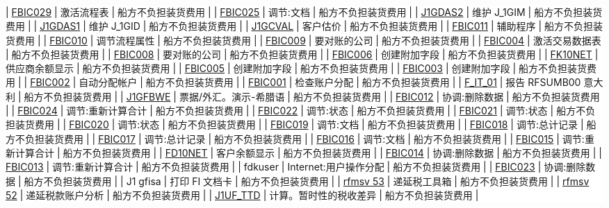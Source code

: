 | [FBIC029](/sap-tcode/?search=FBIC029) | 激活流程表 | 船方不负担装货费用 |
| [FBIC025](/sap-tcode/?search=FBIC025) | 调节:文档 | 船方不负担装货费用 |
| [J1GDAS2](/sap-tcode/?search=J1GDAS2) | 维护 J_1GIM | 船方不负担装货费用 |
| [J1GDAS1](/sap-tcode/?search=J1GDAS1) | 维护 J_1GID | 船方不负担装货费用 |
| [J1GCVAL](/sap-tcode/?search=J1GCVAL) | 客户估价 | 船方不负担装货费用 |
| [FBIC011](/sap-tcode/?search=FBIC011) | 辅助程序 | 船方不负担装货费用 |
| [FBIC010](/sap-tcode/?search=FBIC010) | 调节流程属性 | 船方不负担装货费用 |
| [FBIC009](/sap-tcode/?search=FBIC009) | 要对账的公司 | 船方不负担装货费用 |
| [FBIC004](/sap-tcode/?search=FBIC004) | 激活交易数据表 | 船方不负担装货费用 |
| [FBIC008](/sap-tcode/?search=FBIC008) | 要对账的公司 | 船方不负担装货费用 |
| [FBIC006](/sap-tcode/?search=FBIC006) | 创建附加字段 | 船方不负担装货费用 |
| [FK10NET](/sap-tcode/?search=FK10NET) | 供应商余额显示 | 船方不负担装货费用 |
| [FBIC005](/sap-tcode/?search=FBIC005) | 创建附加字段 | 船方不负担装货费用 |
| [FBIC003](/sap-tcode/?search=FBIC003) | 创建附加字段 | 船方不负担装货费用 |
| [FBIC002](/sap-tcode/?search=FBIC002) | 自动分配帐户 | 船方不负担装货费用 |
| [FBIC001](/sap-tcode/?search=FBIC001) | 检查账户分配 | 船方不负担装货费用 |
| [F_IT_01](/sap-tcode/?search=F_IT_01) | 报告 RFSUMB00 意大利 | 船方不负担装货费用 |
| [J1GFBWE](/sap-tcode/?search=J1GFBWE) | 票据/外汇。演示-希腊语 | 船方不负担装货费用 |
| [FBIC012](/sap-tcode/?search=FBIC012) | 协调:删除数据 | 船方不负担装货费用 |
| [FBIC024](/sap-tcode/?search=FBIC024) | 调节:重新计算合计 | 船方不负担装货费用 |
| [FBIC022](/sap-tcode/?search=FBIC022) | 调节:状态 | 船方不负担装货费用 |
| [FBIC021](/sap-tcode/?search=FBIC021) | 调节:状态 | 船方不负担装货费用 |
| [FBIC020](/sap-tcode/?search=FBIC020) | 调节:状态 | 船方不负担装货费用 |
| [FBIC019](/sap-tcode/?search=FBIC019) | 调节:文档 | 船方不负担装货费用 |
| [FBIC018](/sap-tcode/?search=FBIC018) | 调节:总计记录 | 船方不负担装货费用 |
| [FBIC017](/sap-tcode/?search=FBIC017) | 调节:总计记录 | 船方不负担装货费用 |
| [FBIC016](/sap-tcode/?search=FBIC016) | 调节:文档 | 船方不负担装货费用 |
| [FBIC015](/sap-tcode/?search=FBIC015) | 调节:重新计算合计 | 船方不负担装货费用 |
| [FD10NET](/sap-tcode/?search=FD10NET) | 客户余额显示 | 船方不负担装货费用 |
| [FBIC014](/sap-tcode/?search=FBIC014) | 协调:删除数据 | 船方不负担装货费用 |
| [FBIC013](/sap-tcode/?search=FBIC013) | 调节:重新计算合计 | 船方不负担装货费用 |
| fdkuser | Internet:用户操作分配 | 船方不负担装货费用 |
| [FBIC023](/sap-tcode/?search=FBIC023) | 协调:删除数据 | 船方不负担装货费用 |
| J1 gfisa | 打印 FI 文档卡 | 船方不负担装货费用 |
| [rfmsv 53](/sap-tcode/?search=RFUMSV53) | 递延税工具箱 | 船方不负担装货费用 |
| [rfmsv 52](/sap-tcode/?search=RFUMSV52) | 递延税款账户分析 | 船方不负担装货费用 |
| [J1UF_TTD](/sap-tcode/?search=J1UF_TTD) | 计算。暂时性的税收差异 | 船方不负担装货费用 |